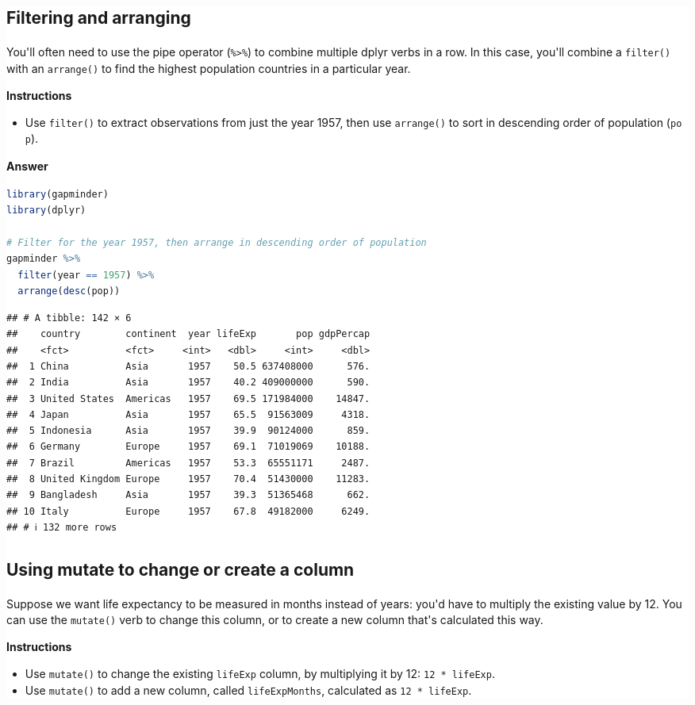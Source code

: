 ## Filtering and arranging

You'll often need to use the pipe operator (`%>%`) to combine multiple
dplyr verbs in a row. In this case, you'll combine a `filter()` with an
`arrange()` to find the highest population countries in a particular
year.

**Instructions**

- Use `filter()` to extract observations from just the year 1957, then
  use `arrange()` to sort in descending order of population (`pop`).

**Answer**


``` r
library(gapminder)
library(dplyr)

# Filter for the year 1957, then arrange in descending order of population
gapminder %>%
  filter(year == 1957) %>%
  arrange(desc(pop))
```

```
## # A tibble: 142 × 6
##    country        continent  year lifeExp       pop gdpPercap
##    <fct>          <fct>     <int>   <dbl>     <int>     <dbl>
##  1 China          Asia       1957    50.5 637408000      576.
##  2 India          Asia       1957    40.2 409000000      590.
##  3 United States  Americas   1957    69.5 171984000    14847.
##  4 Japan          Asia       1957    65.5  91563009     4318.
##  5 Indonesia      Asia       1957    39.9  90124000      859.
##  6 Germany        Europe     1957    69.1  71019069    10188.
##  7 Brazil         Americas   1957    53.3  65551171     2487.
##  8 United Kingdom Europe     1957    70.4  51430000    11283.
##  9 Bangladesh     Asia       1957    39.3  51365468      662.
## 10 Italy          Europe     1957    67.8  49182000     6249.
## # ℹ 132 more rows
```

## Using mutate to change or create a column

Suppose we want life expectancy to be measured in months instead of
years: you'd have to multiply the existing value by 12. You can use the
`mutate()` verb to change this column, or to create a new column that's
calculated this way.

**Instructions**

- Use `mutate()` to change the existing `lifeExp` column, by multiplying
  it by 12: `12 * lifeExp`.
- Use `mutate()` to add a new column, called `lifeExpMonths`, calculated
  as `12 * lifeExp`.
